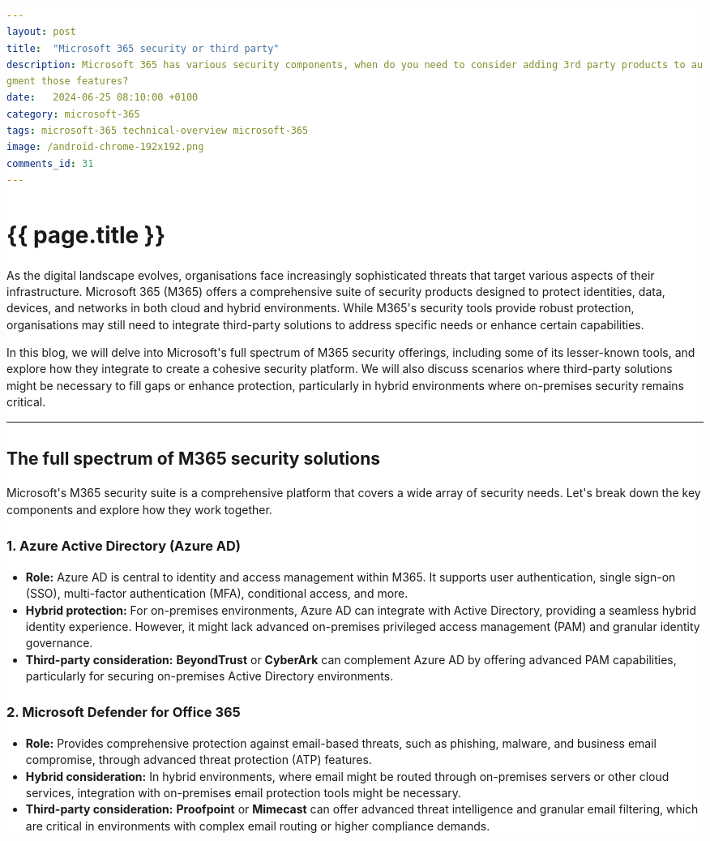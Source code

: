 ```yaml
---
layout: post
title:  "Microsoft 365 security or third party"
description: Microsoft 365 has various security components, when do you need to consider adding 3rd party products to augment those features?
date:   2024-06-25 08:10:00 +0100
category: microsoft-365
tags: microsoft-365 technical-overview microsoft-365
image: /android-chrome-192x192.png
comments_id: 31
---
```

<h1>{{ page.title }}</h1>

As the digital landscape evolves, organisations face increasingly sophisticated threats that target various aspects of their infrastructure. Microsoft 365 (M365) offers a comprehensive suite of security products designed to protect identities, data, devices, and networks in both cloud and hybrid environments. While M365's security tools provide robust protection, organisations may still need to integrate third-party solutions to address specific needs or enhance certain capabilities.

In this blog, we will delve into Microsoft's full spectrum of M365 security offerings, including some of its lesser-known tools, and explore how they integrate to create a cohesive security platform. We will also discuss scenarios where third-party solutions might be necessary to fill gaps or enhance protection, particularly in hybrid environments where on-premises security remains critical.

---

## The full spectrum of M365 security solutions

Microsoft's M365 security suite is a comprehensive platform that covers a wide array of security needs. Let's break down the key components and explore how they work together.

### 1. Azure Active Directory (Azure AD)
   - **Role:** Azure AD is central to identity and access management within M365. It supports user authentication, single sign-on (SSO), multi-factor authentication (MFA), conditional access, and more.
   - **Hybrid protection:** For on-premises environments, Azure AD can integrate with Active Directory, providing a seamless hybrid identity experience. However, it might lack advanced on-premises privileged access management (PAM) and granular identity governance.
   - **Third-party consideration:** **BeyondTrust** or **CyberArk** can complement Azure AD by offering advanced PAM capabilities, particularly for securing on-premises Active Directory environments.

### 2. Microsoft Defender for Office 365
   - **Role:** Provides comprehensive protection against email-based threats, such as phishing, malware, and business email compromise, through advanced threat protection (ATP) features.
   - **Hybrid consideration:** In hybrid environments, where email might be routed through on-premises servers or other cloud services, integration with on-premises email protection tools might be necessary.
   - **Third-party consideration:** **Proofpoint** or **Mimecast** can offer advanced threat intelligence and granular email filtering, which are critical in environments with complex email routing or higher compliance demands.

